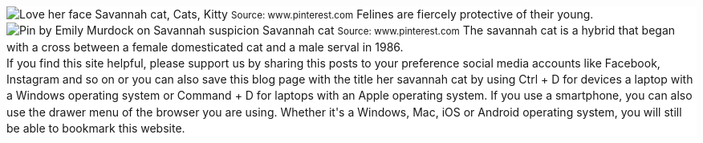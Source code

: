 <aside>
<img class="v-image ads-img" alt="Love her face Savannah cat, Cats, Kitty" src="https://i.pinimg.com/originals/3a/96/89/3a96896f0efbc5a28553fd16c53a9ae6.jpg" width="100%" onerror="this.onerror=null;this.src='data:image/gif;base64,R0lGODlhAQABAAAAACH5BAEKAAEALAAAAAABAAEAAAICTAEAOw==';" />
<small>Source: www.pinterest.com</small>
Felines are fiercely protective of their young.
</aside>

<aside>
<img class="v-image ads-img" alt="Pin by Emily Murdock on Savannah suspicion Savannah cat" src="https://i.pinimg.com/originals/62/8b/ee/628beeb51ed512d369b20e37ae57198c.jpg" width="100%" onerror="this.onerror=null;this.src='data:image/gif;base64,R0lGODlhAQABAAAAACH5BAEKAAEALAAAAAABAAEAAAICTAEAOw==';" />
<small>Source: www.pinterest.com</small>
The savannah cat is a hybrid that began with a cross between a female domesticated cat and a male serval in 1986.
</aside>
</section>
If you find this site helpful, please support us by sharing this posts to your preference social media accounts like Facebook, Instagram and so on or you can also save this blog page with the title her savannah cat by using Ctrl + D for devices a laptop with a Windows operating system or Command + D for laptops with an Apple operating system. If you use a smartphone, you can also use the drawer menu of the browser you are using. Whether it's a Windows, Mac, iOS or Android operating system, you will still be able to bookmark this website.
</section>
         
<center>
<div class="d-block p-4">
	<center>
		<!-- BOTTOM BANNER ADS -->
	</center>
</div></center>
</main>

        
</body>

</html>

